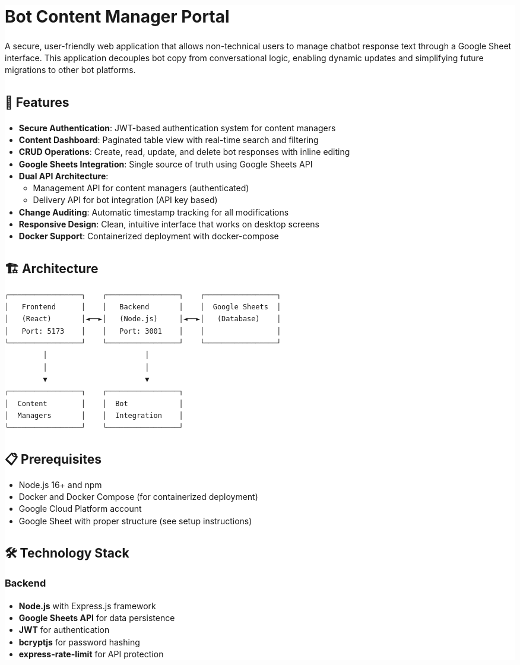 # Bot Content Manager Portal

A secure, user-friendly web application that allows non-technical users to manage chatbot response text through a Google Sheet interface. This application decouples bot copy from conversational logic, enabling dynamic updates and simplifying future migrations to other bot platforms.

## 🚀 Features

- **Secure Authentication**: JWT-based authentication system for content managers
- **Content Dashboard**: Paginated table view with real-time search and filtering
- **CRUD Operations**: Create, read, update, and delete bot responses with inline editing
- **Google Sheets Integration**: Single source of truth using Google Sheets API
- **Dual API Architecture**: 
  - Management API for content managers (authenticated)
  - Delivery API for bot integration (API key based)
- **Change Auditing**: Automatic timestamp tracking for all modifications
- **Responsive Design**: Clean, intuitive interface that works on desktop screens
- **Docker Support**: Containerized deployment with docker-compose

## 🏗️ Architecture

```
┌─────────────────┐    ┌─────────────────┐    ┌─────────────────┐
│   Frontend      │    │   Backend       │    │  Google Sheets  │
│   (React)       │◄──►│   (Node.js)     │◄──►│   (Database)    │
│   Port: 5173    │    │   Port: 3001    │    │                 │
└─────────────────┘    └─────────────────┘    └─────────────────┘
         │                       │
         │                       │
         ▼                       ▼
┌─────────────────┐    ┌─────────────────┐
│  Content        │    │  Bot            │
│  Managers       │    │  Integration    │
└─────────────────┘    └─────────────────┘
```

## 📋 Prerequisites

- Node.js 16+ and npm
- Docker and Docker Compose (for containerized deployment)
- Google Cloud Platform account
- Google Sheet with proper structure (see setup instructions)

## 🛠️ Technology Stack

### Backend
- **Node.js** with Express.js framework
- **Google Sheets API** for data persistence
- **JWT** for authentication
- **bcryptjs** for password hashing
- **express-rate-limit** for API protection
